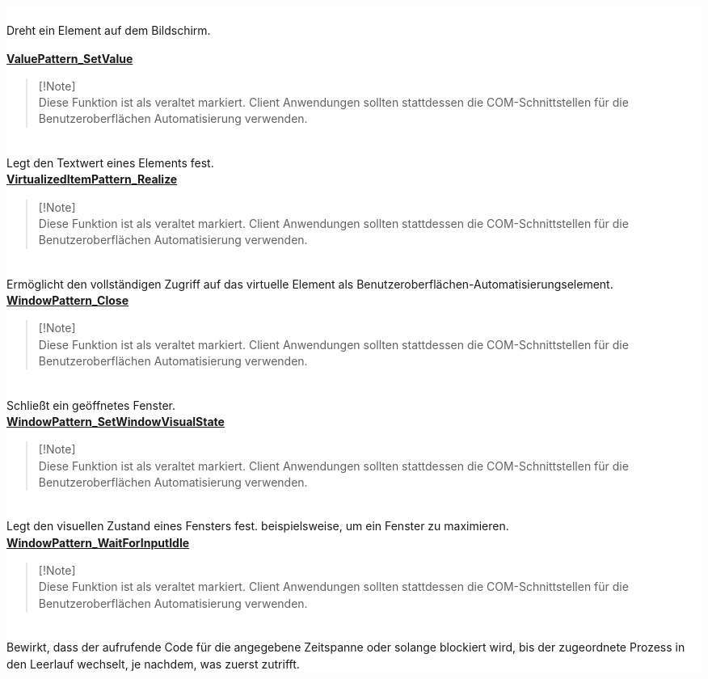 <br/> Dreht ein Element auf dem Bildschirm.<br/></td>
</tr>
<tr class="even">
<td><a href="/windows/desktop/api/UIAutomationCoreApi/nf-uiautomationcoreapi-valuepattern_setvalue"><strong>ValuePattern_SetValue</strong></a><br/></td>
<td><blockquote>
[!Note]<br />
Diese Funktion ist als veraltet markiert. Client Anwendungen sollten stattdessen die COM-Schnittstellen für die Benutzeroberflächen Automatisierung verwenden.
</blockquote>
<br/> Legt den Textwert eines Elements fest.<br/></td>
</tr>
<tr class="odd">
<td><a href="/windows/desktop/api/UIAutomationCoreApi/nf-uiautomationcoreapi-virtualizeditempattern_realize"><strong>VirtualizedItemPattern_Realize</strong></a><br/></td>
<td><blockquote>
[!Note]<br />
Diese Funktion ist als veraltet markiert. Client Anwendungen sollten stattdessen die COM-Schnittstellen für die Benutzeroberflächen Automatisierung verwenden.
</blockquote>
<br/> Ermöglicht den vollständigen Zugriff auf das virtuelle Element als Benutzeroberflächen-Automatisierungselement.<br/></td>
</tr>
<tr class="even">
<td><a href="/windows/desktop/api/UIAutomationCoreApi/nf-uiautomationcoreapi-windowpattern_close"><strong>WindowPattern_Close</strong></a><br/></td>
<td><blockquote>
[!Note]<br />
Diese Funktion ist als veraltet markiert. Client Anwendungen sollten stattdessen die COM-Schnittstellen für die Benutzeroberflächen Automatisierung verwenden.
</blockquote>
<br/> Schließt ein geöffnetes Fenster.<br/></td>
</tr>
<tr class="odd">
<td><a href="/windows/desktop/api/UIAutomationCoreApi/nf-uiautomationcoreapi-windowpattern_setwindowvisualstate"><strong>WindowPattern_SetWindowVisualState</strong></a><br/></td>
<td><blockquote>
[!Note]<br />
Diese Funktion ist als veraltet markiert. Client Anwendungen sollten stattdessen die COM-Schnittstellen für die Benutzeroberflächen Automatisierung verwenden.
</blockquote>
<br/> Legt den visuellen Zustand eines Fensters fest. beispielsweise, um ein Fenster zu maximieren.<br/></td>
</tr>
<tr class="even">
<td><a href="/windows/desktop/api/UIAutomationCoreApi/nf-uiautomationcoreapi-windowpattern_waitforinputidle"><strong>WindowPattern_WaitForInputIdle</strong></a><br/></td>
<td><blockquote>
[!Note]<br />
Diese Funktion ist als veraltet markiert. Client Anwendungen sollten stattdessen die COM-Schnittstellen für die Benutzeroberflächen Automatisierung verwenden.
</blockquote>
<br/> Bewirkt, dass der aufrufende Code für die angegebene Zeitspanne oder solange blockiert wird, bis der zugeordnete Prozess in den Leerlauf wechselt, je nachdem, was zuerst zutrifft.<br/></td>
</tr>
</tbody>
</table>
